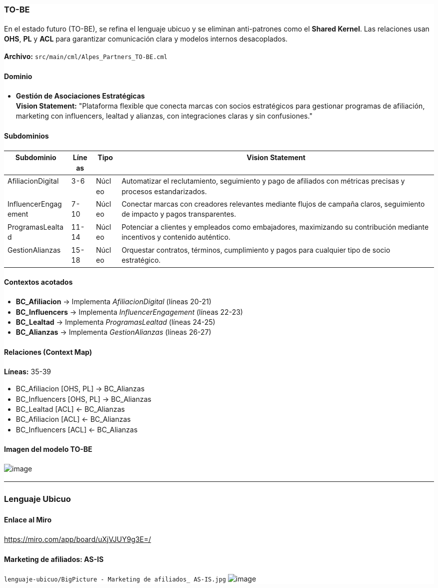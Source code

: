 
### TO-BE
En el estado futuro (TO-BE), se refina el lenguaje ubicuo y se eliminan anti-patrones como el **Shared Kernel**. Las relaciones usan **OHS**, **PL** y **ACL** para garantizar comunicación clara y modelos internos desacoplados.

**Archivo:** `src/main/cml/Alpes_Partners_TO-BE.cml`

#### Dominio
- **Gestión de Asociaciones Estratégicas**  
  **Vision Statement:** "Plataforma flexible que conecta marcas con socios estratégicos para gestionar programas de afiliación, marketing con influencers, lealtad y alianzas, con integraciones claras y sin confusiones."

#### Subdominios

| Subdominio              | Líneas  | Tipo   | Vision Statement |
|-------------------------|---------|--------|------------------|
| AfiliacionDigital       | 3-6     | Núcleo | Automatizar el reclutamiento, seguimiento y pago de afiliados con métricas precisas y procesos estandarizados. |
| InfluencerEngagement    | 7-10     | Núcleo | Conectar marcas con creadores relevantes mediante flujos de campaña claros, seguimiento de impacto y pagos transparentes. |
| ProgramasLealtad         | 11-14    | Núcleo | Potenciar a clientes y empleados como embajadores, maximizando su contribución mediante incentivos y contenido auténtico. |
| GestionAlianzas      | 15-18   | Núcleo | Orquestar contratos, términos, cumplimiento y pagos para cualquier tipo de socio estratégico. |

#### Contextos acotados
- **BC_Afiliacion** → Implementa *AfiliacionDigital* (líneas 20-21)  
- **BC_Influencers** → Implementa *InfluencerEngagement* (líneas 22-23)  
- **BC_Lealtad** → Implementa *ProgramasLealtad* (líneas 24-25)  
- **BC_Alianzas** → Implementa *GestionAlianzas* (líneas 26-27)  

#### Relaciones (Context Map)
**Líneas:** 35-39  
- BC_Afiliacion [OHS, PL] → BC_Alianzas  
- BC_Influencers [OHS, PL] → BC_Alianzas  
- BC_Lealtad [ACL] ← BC_Alianzas  
- BC_Afiliacion [ACL] ← BC_Alianzas  
- BC_Influencers [ACL] ← BC_Alianzas  

#### Imagen del modelo TO-BE
<img width="2000" height="1311" alt="image" src="https://github.com/user-attachments/assets/40c473eb-50dd-4639-86be-9ec31d31605d" />


---

### Lenguaje Ubicuo

#### Enlace al Miro
https://miro.com/app/board/uXjVJUY9g3E=/

#### Marketing de afiliados: AS-IS
`lenguaje-ubicuo/BigPicture - Marketing de afiliados_ AS-IS.jpg`
<img width="2833" height="1411" alt="image" src="https://github.com/user-attachments/assets/92623ef4-647f-488b-b837-c308186378c1" />
